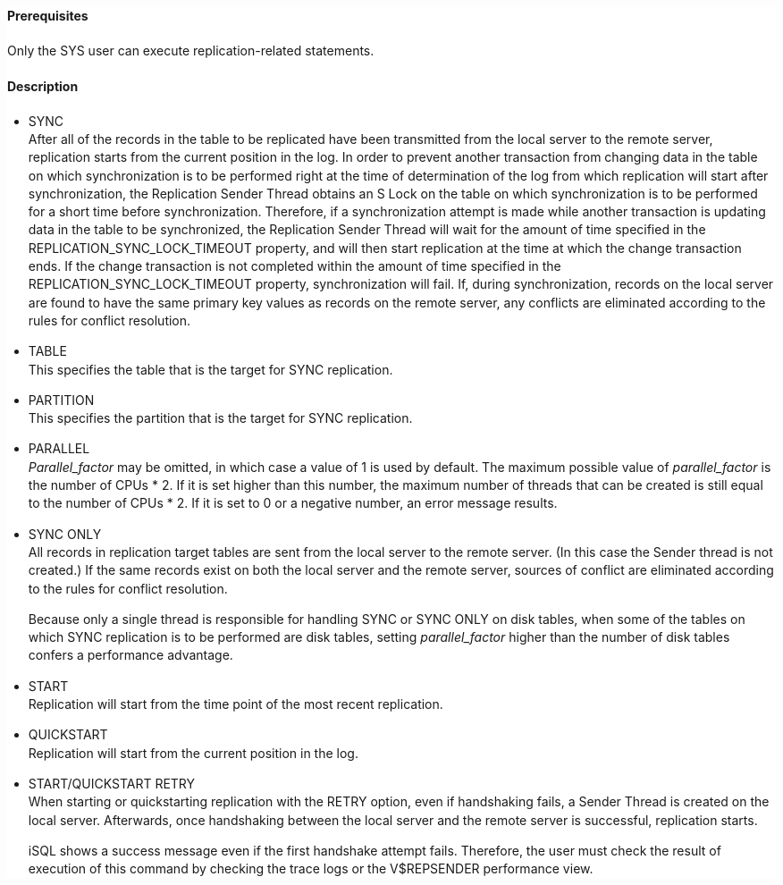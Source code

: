 #### Prerequisites

Only the SYS user can execute replication-related statements.

#### Description

-   SYNC  
    After all of the records in the table to be replicated have been transmitted from the local server to the remote server, replication starts from the current position in the log. In order to prevent another transaction from changing data in the table on which synchronization is to be performed right at the time of determination of the log from which replication will start after synchronization, the Replication Sender Thread obtains an S Lock on the table on which synchronization is to be performed for a short time before synchronization. Therefore, if a synchronization attempt is made while another transaction is updating data in the table to be synchronized, the Replication Sender Thread will wait for the amount of time specified in the REPLICATION_SYNC_LOCK_TIMEOUT property, and will then start replication at the time at which the change transaction ends. If the change transaction is not completed within the amount of time specified in the REPLICATION_SYNC_LOCK_TIMEOUT property, synchronization will fail. If, during synchronization, records on the local server are found to have the same primary key values as records on the remote server, any conflicts are eliminated according to the rules for conflict resolution.
    
-   TABLE  
    This specifies the table that is the target for SYNC replication.

-   PARTITION  
    This specifies the partition that is the target for SYNC replication. 

-   PARALLEL  
    *Parallel_factor* may be omitted, in which case a value of 1 is used by default. The maximum possible value of *parallel_factor* is the number of CPUs * 2. If it is set higher than this number, the maximum number of threads that can be created is still equal to the number of CPUs * 2. If it is set to 0 or a negative number, an error message results. 
    
-   SYNC ONLY  
    All records in replication target tables are sent from the local server to the remote server. (In this case the Sender thread is not created.) If the same records exist on both the local server and the remote server, sources of conflict are eliminated according to the rules for conflict resolution. 
    
    Because only a single thread is responsible for handling SYNC or SYNC ONLY on disk tables, when some of the tables on which SYNC replication is to be performed are disk tables, setting *parallel_factor* higher than the number of disk tables confers a performance advantage. 
    
-   START  
    Replication will start from the time point of the most recent replication.

-   QUICKSTART  
    Replication will start from the current position in the log.

-   START/QUICKSTART RETRY  
    When starting or quickstarting replication with the RETRY option, even if handshaking fails, a Sender Thread is created on the local server. Afterwards, once handshaking between the local server and the remote server is successful, replication starts. 
    
    iSQL shows a success message even if the first handshake attempt fails. Therefore, the user must check the result of execution of this command by checking the trace logs or the V$REPSENDER performance view. 
    